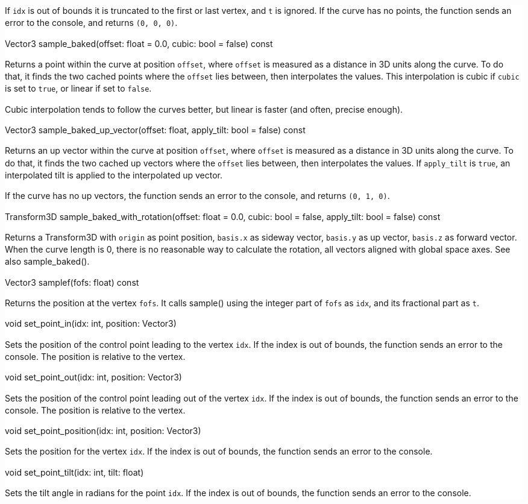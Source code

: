 If `idx` is out of bounds it is truncated to the first or last vertex, and `t`
is ignored. If the curve has no points, the function sends an error to the
console, and returns `(0, 0, 0)`.

Vector3 sample_baked(offset: float = 0.0, cubic: bool = false) const

Returns a point within the curve at position `offset`, where `offset` is
measured as a distance in 3D units along the curve. To do that, it finds the
two cached points where the `offset` lies between, then interpolates the
values. This interpolation is cubic if `cubic` is set to `true`, or linear if
set to `false`.

Cubic interpolation tends to follow the curves better, but linear is faster
(and often, precise enough).

Vector3 sample_baked_up_vector(offset: float, apply_tilt: bool = false) const

Returns an up vector within the curve at position `offset`, where `offset` is
measured as a distance in 3D units along the curve. To do that, it finds the
two cached up vectors where the `offset` lies between, then interpolates the
values. If `apply_tilt` is `true`, an interpolated tilt is applied to the
interpolated up vector.

If the curve has no up vectors, the function sends an error to the console,
and returns `(0, 1, 0)`.

Transform3D sample_baked_with_rotation(offset: float = 0.0, cubic: bool =
false, apply_tilt: bool = false) const

Returns a Transform3D with `origin` as point position, `basis.x` as sideway
vector, `basis.y` as up vector, `basis.z` as forward vector. When the curve
length is 0, there is no reasonable way to calculate the rotation, all vectors
aligned with global space axes. See also sample_baked().

Vector3 samplef(fofs: float) const

Returns the position at the vertex `fofs`. It calls sample() using the integer
part of `fofs` as `idx`, and its fractional part as `t`.

void set_point_in(idx: int, position: Vector3)

Sets the position of the control point leading to the vertex `idx`. If the
index is out of bounds, the function sends an error to the console. The
position is relative to the vertex.

void set_point_out(idx: int, position: Vector3)

Sets the position of the control point leading out of the vertex `idx`. If the
index is out of bounds, the function sends an error to the console. The
position is relative to the vertex.

void set_point_position(idx: int, position: Vector3)

Sets the position for the vertex `idx`. If the index is out of bounds, the
function sends an error to the console.

void set_point_tilt(idx: int, tilt: float)

Sets the tilt angle in radians for the point `idx`. If the index is out of
bounds, the function sends an error to the console.
